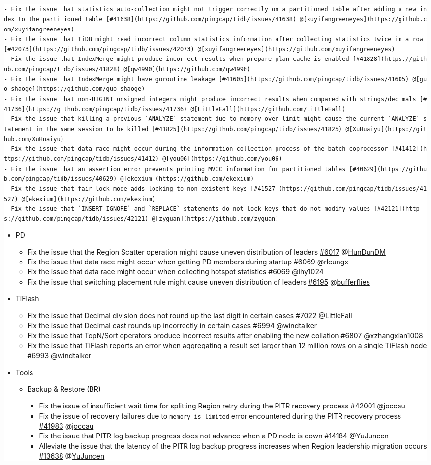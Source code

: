     - Fix the issue that statistics auto-collection might not trigger correctly on a partitioned table after adding a new index to the partitioned table [#41638](https://github.com/pingcap/tidb/issues/41638) @[xuyifangreeneyes](https://github.com/xuyifangreeneyes)
    - Fix the issue that TiDB might read incorrect column statistics information after collecting statistics twice in a row [#42073](https://github.com/pingcap/tidb/issues/42073) @[xuyifangreeneyes](https://github.com/xuyifangreeneyes)
    - Fix the issue that IndexMerge might produce incorrect results when prepare plan cache is enabled [#41828](https://github.com/pingcap/tidb/issues/41828) @[qw4990](https://github.com/qw4990)
    - Fix the issue that IndexMerge might have goroutine leakage [#41605](https://github.com/pingcap/tidb/issues/41605) @[guo-shaoge](https://github.com/guo-shaoge)
    - Fix the issue that non-BIGINT unsigned integers might produce incorrect results when compared with strings/decimals [#41736](https://github.com/pingcap/tidb/issues/41736) @[LittleFall](https://github.com/LittleFall)
    - Fix the issue that killing a previous `ANALYZE` statement due to memory over-limit might cause the current `ANALYZE` statement in the same session to be killed [#41825](https://github.com/pingcap/tidb/issues/41825) @[XuHuaiyu](https://github.com/XuHuaiyu)
    - Fix the issue that data race might occur during the information collection process of the batch coprocessor [#41412](https://github.com/pingcap/tidb/issues/41412) @[you06](https://github.com/you06)
    - Fix the issue that an assertion error prevents printing MVCC information for partitioned tables [#40629](https://github.com/pingcap/tidb/issues/40629) @[ekexium](https://github.com/ekexium)
    - Fix the issue that fair lock mode adds locking to non-existent keys [#41527](https://github.com/pingcap/tidb/issues/41527) @[ekexium](https://github.com/ekexium)
    - Fix the issue that `INSERT IGNORE` and `REPLACE` statements do not lock keys that do not modify values [#42121](https://github.com/pingcap/tidb/issues/42121) @[zyguan](https://github.com/zyguan)

+ PD

    - Fix the issue that the Region Scatter operation might cause uneven distribution of leaders [#6017](https://github.com/tikv/pd/issues/6017) @[HunDunDM](https://github.com/HunDunDM)
    - Fix the issue that data race might occur when getting PD members during startup [#6069](https://github.com/tikv/pd/issues/6069) @[rleungx](https://github.com/rleungx)
    - Fix the issue that data race might occur when collecting hotspot statistics [#6069](https://github.com/tikv/pd/issues/6069) @[lhy1024](https://github.com/lhy1024)
    - Fix the issue that switching placement rule might cause uneven distribution of leaders [#6195](https://github.com/tikv/pd/issues/6195) @[bufferflies](https://github.com/bufferflies)

+ TiFlash

    - Fix the issue that Decimal division does not round up the last digit in certain cases [#7022](https://github.com/pingcap/tiflash/issues/7022) @[LittleFall](https://github.com/LittleFall)
    - Fix the issue that Decimal cast rounds up incorrectly in certain cases [#6994](https://github.com/pingcap/tiflash/issues/6994) @[windtalker](https://github.com/windtalker)
    - Fix the issue that TopN/Sort operators produce incorrect results after enabling the new collation [#6807](https://github.com/pingcap/tiflash/issues/6807) @[xzhangxian1008](https://github.com/xzhangxian1008)
    - Fix the issue that TiFlash reports an error when aggregating a result set larger than 12 million rows on a single TiFlash node [#6993](https://github.com/pingcap/tiflash/issues/6993) @[windtalker](https://github.com/windtalker)

+ Tools

    + Backup & Restore (BR)

        - Fix the issue of insufficient wait time for splitting Region retry during the PITR recovery process [#42001](https://github.com/pingcap/tidb/issues/42001) @[joccau](https://github.com/joccau)
        - Fix the issue of recovery failures due to `memory is limited` error encountered during the PITR recovery process [#41983](https://github.com/pingcap/tidb/issues/41983) @[joccau](https://github.com/joccau)
        - Fix the issue that PITR log backup progress does not advance when a PD node is down [#14184](https://github.com/tikv/tikv/issues/14184) @[YuJuncen](https://github.com/YuJuncen)
        - Alleviate the issue that the latency of the PITR log backup progress increases when Region leadership migration occurs [#13638](https://github.com/tikv/tikv/issues/13638) @[YuJuncen](https://github.com/YuJuncen)
